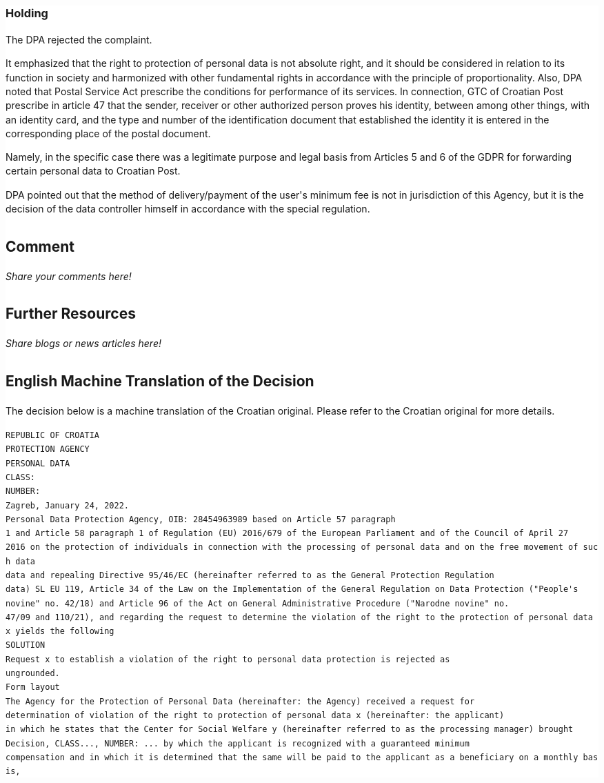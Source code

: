 ### Holding

The DPA rejected the complaint.

It emphasized that the right to protection of personal data is not absolute right, and it should be considered in relation to its function in society and harmonized with other fundamental rights in accordance with the principle of proportionality. Also, DPA noted that Postal Service Act prescribe the conditions for performance of its services. In connection, GTC of Croatian Post prescribe in article 47 that the sender, receiver or other authorized person proves his identity, between among other things, with an identity card, and the type and number of the identification document that established the identity it is entered in the corresponding place of the postal document.

Namely, in the specific case there was a legitimate purpose and legal basis from Articles 5 and 6 of the GDPR for forwarding certain personal data to Croatian Post.

DPA pointed out that the method of delivery/payment of the user's minimum fee is not in jurisdiction of this Agency, but it is the decision of the data controller himself in accordance with the special regulation.

## Comment

_Share your comments here!_

## Further Resources

_Share blogs or news articles here!_

## English Machine Translation of the Decision

The decision below is a machine translation of the Croatian original. Please refer to the Croatian original for more details.

```
REPUBLIC OF CROATIA
PROTECTION AGENCY
PERSONAL DATA
CLASS:
NUMBER:
Zagreb, January 24, 2022.
Personal Data Protection Agency, OIB: 28454963989 based on Article 57 paragraph
1 and Article 58 paragraph 1 of Regulation (EU) 2016/679 of the European Parliament and of the Council of April 27
2016 on the protection of individuals in connection with the processing of personal data and on the free movement of such data
data and repealing Directive 95/46/EC (hereinafter referred to as the General Protection Regulation
data) SL EU 119, Article 34 of the Law on the Implementation of the General Regulation on Data Protection ("People's
novine" no. 42/18) and Article 96 of the Act on General Administrative Procedure ("Narodne novine" no.
47/09 and 110/21), and regarding the request to determine the violation of the right to the protection of personal data
x yields the following
SOLUTION
Request x to establish a violation of the right to personal data protection is rejected as
ungrounded.
Form layout
The Agency for the Protection of Personal Data (hereinafter: the Agency) received a request for
determination of violation of the right to protection of personal data x (hereinafter: the applicant)
in which he states that the Center for Social Welfare y (hereinafter referred to as the processing manager) brought
Decision, CLASS..., NUMBER: ... by which the applicant is recognized with a guaranteed minimum
compensation and in which it is determined that the same will be paid to the applicant as a beneficiary on a monthly basis,
```